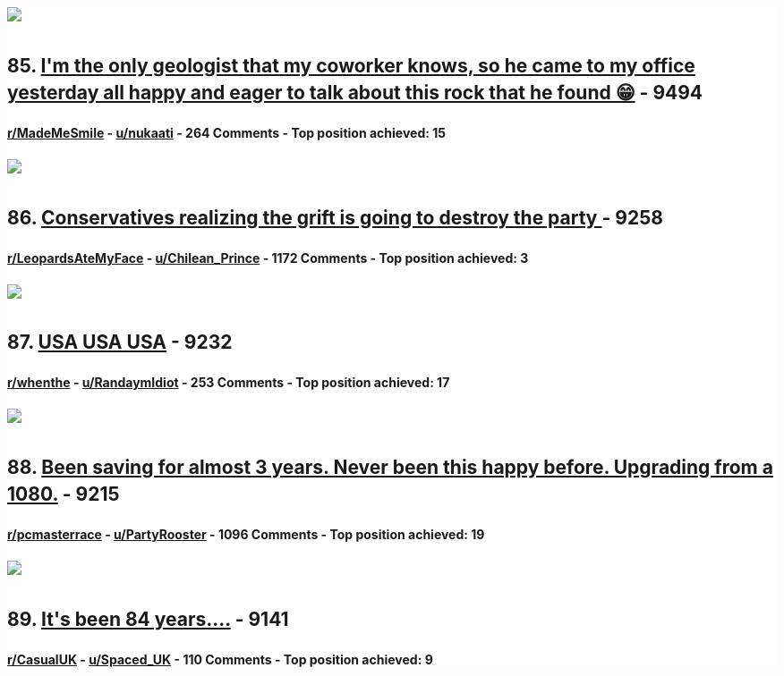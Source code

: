 <a href="https://v.redd.it/goq8vpxh3ppc1"><img src="https://external-preview.redd.it/dWd2Z2FjdGgzcHBjMdrEMTE-SX4cWDFGmMOSVpcPVagi9h6dvznak2SK9TNM.png?width=140&amp;height=140&amp;crop=140:140,smart&amp;format=jpg&amp;v=enabled&amp;lthumb=true&amp;s=4814f52ac21b3c65b7fbc5232a396ddb94bbb4a3"></img></a>

## 85. [I'm the only geologist that my coworker knows, so he came to my office yesterday all happy and eager to talk about this rock that he found 😁](http://reddit.com/r/MadeMeSmile/comments/1bkb5u5/im_the_only_geologist_that_my_coworker_knows_so/) - 9494
#### [r/MadeMeSmile](http://reddit.com/r/MadeMeSmile) - [u/nukaati](http://reddit.com/u/nukaati) - 264 Comments - Top position achieved: 15

<a href="https://i.redd.it/r4moppjmvppc1.jpeg"><img src="https://b.thumbs.redditmedia.com/D7uz3NoYsB0LwMmjubf3rpLDcZ9IT54ZM0ijmXoJrUc.jpg"></img></a>

## 86. [Conservatives realizing the grift is going to destroy the party ](http://reddit.com/r/LeopardsAteMyFace/comments/1bklw1l/conservatives_realizing_the_grift_is_going_to/) - 9258
#### [r/LeopardsAteMyFace](http://reddit.com/r/LeopardsAteMyFace) - [u/Chilean_Prince](http://reddit.com/u/Chilean_Prince) - 1172 Comments - Top position achieved: 3

<a href="https://i.redd.it/oa6w6znt2spc1.jpeg"><img src="https://b.thumbs.redditmedia.com/JE2XqbxJeqbdnz3Dhb0TupewUeGNxdU3u2t-KSKOOUw.jpg"></img></a>

## 87. [USA USA USA](http://reddit.com/r/whenthe/comments/1bk5dw5/usa_usa_usa/) - 9232
#### [r/whenthe](http://reddit.com/r/whenthe) - [u/RandaymIdiot](http://reddit.com/u/RandaymIdiot) - 253 Comments - Top position achieved: 17

<a href="https://i.redd.it/twpvns0ckopc1.gif"><img src="https://b.thumbs.redditmedia.com/Yum6LhS67oqLSe_IoyZT1CQAdxLeEU4W1Yveb1n0mdI.jpg"></img></a>

## 88. [Been saving for almost 3 years. Never been this happy before. Upgrading from a 1080.](http://reddit.com/r/pcmasterrace/comments/1bkc6od/been_saving_for_almost_3_years_never_been_this/) - 9215
#### [r/pcmasterrace](http://reddit.com/r/pcmasterrace) - [u/PartyRooster](http://reddit.com/u/PartyRooster) - 1096 Comments - Top position achieved: 19

<a href="https://i.redd.it/9w1d23103qpc1.jpeg"><img src="https://b.thumbs.redditmedia.com/WE_8Pfwfgj7nAUMR_AQFXOd8sA8jnW9-iFcc_zpT-Jg.jpg"></img></a>

## 89. [It's been 84 years....](http://reddit.com/r/CasualUK/comments/1bk11ae/its_been_84_years/) - 9141
#### [r/CasualUK](http://reddit.com/r/CasualUK) - [u/Spaced_UK](http://reddit.com/u/Spaced_UK) - 110 Comments - Top position achieved: 9
